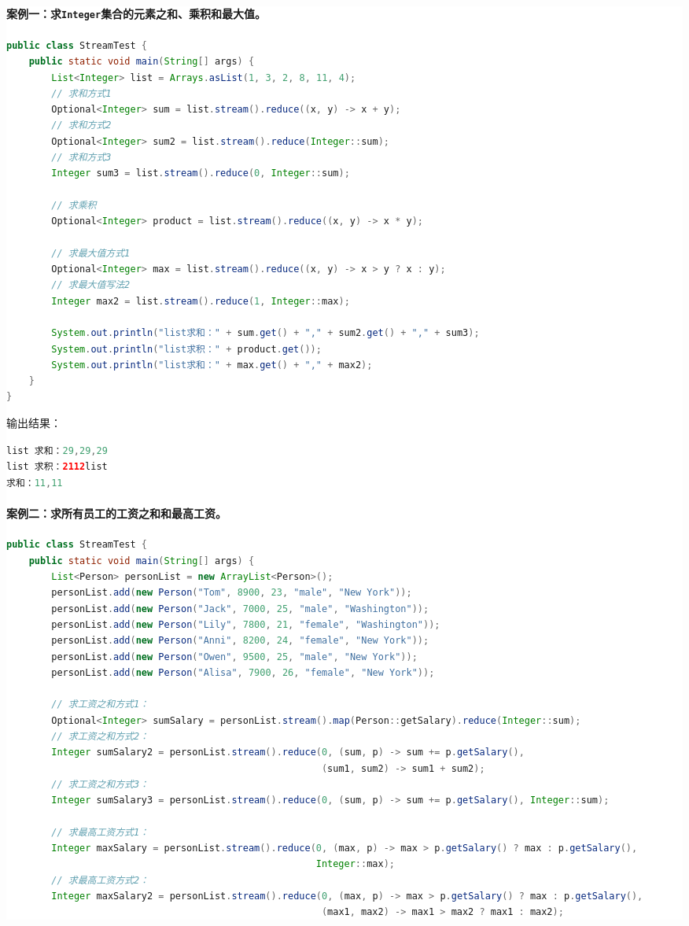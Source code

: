 #### 案例一：求`Integer`集合的元素之和、乘积和最大值。
```java
public class StreamTest {
    public static void main(String[] args) {
        List<Integer> list = Arrays.asList(1, 3, 2, 8, 11, 4);
        // 求和方式1
        Optional<Integer> sum = list.stream().reduce((x, y) -> x + y);
        // 求和方式2
        Optional<Integer> sum2 = list.stream().reduce(Integer::sum);
        // 求和方式3
        Integer sum3 = list.stream().reduce(0, Integer::sum);

        // 求乘积
        Optional<Integer> product = list.stream().reduce((x, y) -> x * y);

        // 求最大值方式1
        Optional<Integer> max = list.stream().reduce((x, y) -> x > y ? x : y);
        // 求最大值写法2
        Integer max2 = list.stream().reduce(1, Integer::max);

        System.out.println("list求和：" + sum.get() + "," + sum2.get() + "," + sum3);
        System.out.println("list求积：" + product.get());
        System.out.println("list求和：" + max.get() + "," + max2);
    }
}
```
输出结果：
```java
list 求和：29,29,29
list 求积：2112list
求和：11,11
```
<a name="jAFMb"></a>
#### 案例二：求所有员工的工资之和和最高工资。
```java
public class StreamTest {
    public static void main(String[] args) {
        List<Person> personList = new ArrayList<Person>();
        personList.add(new Person("Tom", 8900, 23, "male", "New York"));
        personList.add(new Person("Jack", 7000, 25, "male", "Washington"));
        personList.add(new Person("Lily", 7800, 21, "female", "Washington"));
        personList.add(new Person("Anni", 8200, 24, "female", "New York"));
        personList.add(new Person("Owen", 9500, 25, "male", "New York"));
        personList.add(new Person("Alisa", 7900, 26, "female", "New York"));

        // 求工资之和方式1：
        Optional<Integer> sumSalary = personList.stream().map(Person::getSalary).reduce(Integer::sum);
        // 求工资之和方式2：
        Integer sumSalary2 = personList.stream().reduce(0, (sum, p) -> sum += p.getSalary(),
                                                        (sum1, sum2) -> sum1 + sum2);
        // 求工资之和方式3：
        Integer sumSalary3 = personList.stream().reduce(0, (sum, p) -> sum += p.getSalary(), Integer::sum);

        // 求最高工资方式1：
        Integer maxSalary = personList.stream().reduce(0, (max, p) -> max > p.getSalary() ? max : p.getSalary(),
                                                       Integer::max);
        // 求最高工资方式2：
        Integer maxSalary2 = personList.stream().reduce(0, (max, p) -> max > p.getSalary() ? max : p.getSalary(),
                                                        (max1, max2) -> max1 > max2 ? max1 : max2);

```